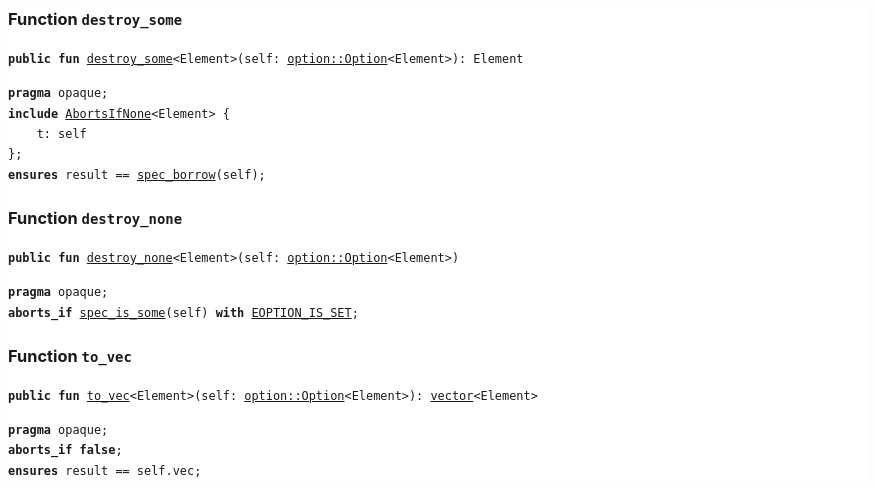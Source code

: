 

<a id="@Specification_1_destroy_some"></a>

### Function `destroy_some`


<pre><code><b>public</b> <b>fun</b> <a href="option.md#0x1_option_destroy_some">destroy_some</a>&lt;Element&gt;(self: <a href="option.md#0x1_option_Option">option::Option</a>&lt;Element&gt;): Element
</code></pre>




<pre><code><b>pragma</b> opaque;
<b>include</b> <a href="option.md#0x1_option_AbortsIfNone">AbortsIfNone</a>&lt;Element&gt; {
    t: self
};
<b>ensures</b> result == <a href="option.md#0x1_option_spec_borrow">spec_borrow</a>(self);
</code></pre>



<a id="@Specification_1_destroy_none"></a>

### Function `destroy_none`


<pre><code><b>public</b> <b>fun</b> <a href="option.md#0x1_option_destroy_none">destroy_none</a>&lt;Element&gt;(self: <a href="option.md#0x1_option_Option">option::Option</a>&lt;Element&gt;)
</code></pre>




<pre><code><b>pragma</b> opaque;
<b>aborts_if</b> <a href="option.md#0x1_option_spec_is_some">spec_is_some</a>(self) <b>with</b> <a href="option.md#0x1_option_EOPTION_IS_SET">EOPTION_IS_SET</a>;
</code></pre>



<a id="@Specification_1_to_vec"></a>

### Function `to_vec`


<pre><code><b>public</b> <b>fun</b> <a href="option.md#0x1_option_to_vec">to_vec</a>&lt;Element&gt;(self: <a href="option.md#0x1_option_Option">option::Option</a>&lt;Element&gt;): <a href="vector.md#0x1_vector">vector</a>&lt;Element&gt;
</code></pre>




<pre><code><b>pragma</b> opaque;
<b>aborts_if</b> <b>false</b>;
<b>ensures</b> result == self.vec;
</code></pre>


[move-book]: https://aptos.dev/move/book/SUMMARY
